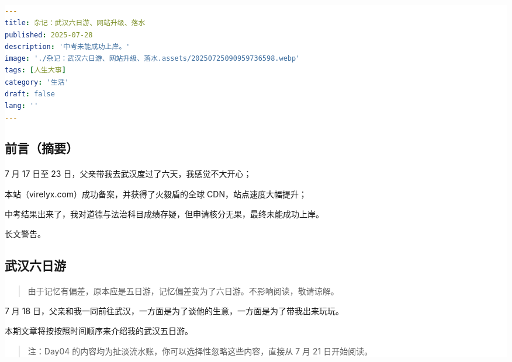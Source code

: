 ```yaml
---
title: 杂记：武汉六日游、网站升级、落水
published: 2025-07-28
description: '中考未能成功上岸。'
image: './杂记：武汉六日游、网站升级、落水.assets/20250725090959736598.webp'
tags: [人生大事]
category: '生活'
draft: false 
lang: ''
---
```


## 前言（摘要）





7 月 17 日至 23 日，父亲带我去武汉度过了六天，我感觉不大开心；





本站（virelyx.com）成功备案，并获得了火毅盾的全球 CDN，站点速度大幅提升；





中考结果出来了，我对道德与法治科目成绩存疑，但申请核分无果，最终未能成功上岸。





长文警告。





## 武汉六日游





> 由于记忆有偏差，原本应是五日游，记忆偏差变为了六日游。不影响阅读，敬请谅解。





7 月 18 日，父亲和我一同前往武汉，一方面是为了谈他的生意，一方面是为了带我出来玩玩。





本期文章将按按照时间顺序来介绍我的武汉五日游。





> 注：Day04 的内容均为扯淡流水账，你可以选择性忽略这些内容，直接从 7 月 21 日开始阅读。

